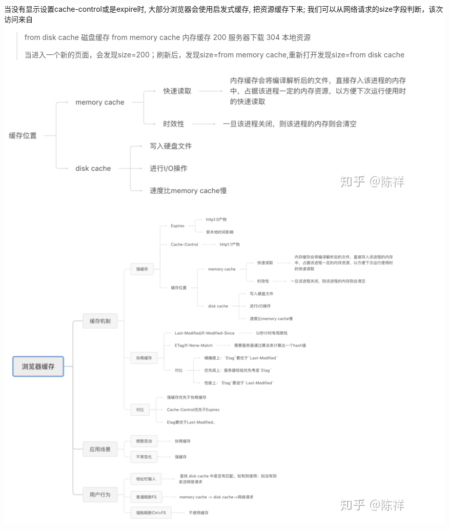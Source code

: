 当没有显示设置cache-control或是expire时, 大部分浏览器会使用启发式缓存, 把资源缓存下来;
我们可以从网络请求的size字段判断，该次访问来自

> from disk cache  磁盘缓存
> from memory cache  内存缓存
> 200  服务器下载
> 304  本地资源
>
> 当进入一个新的页面，会发现size=200；刷新后，发现size=from memory cache,重新打开发现size=from disk cache

![](../../assets/浏览器缓存.png )

![](../../assets/浏览器缓存2.png )
